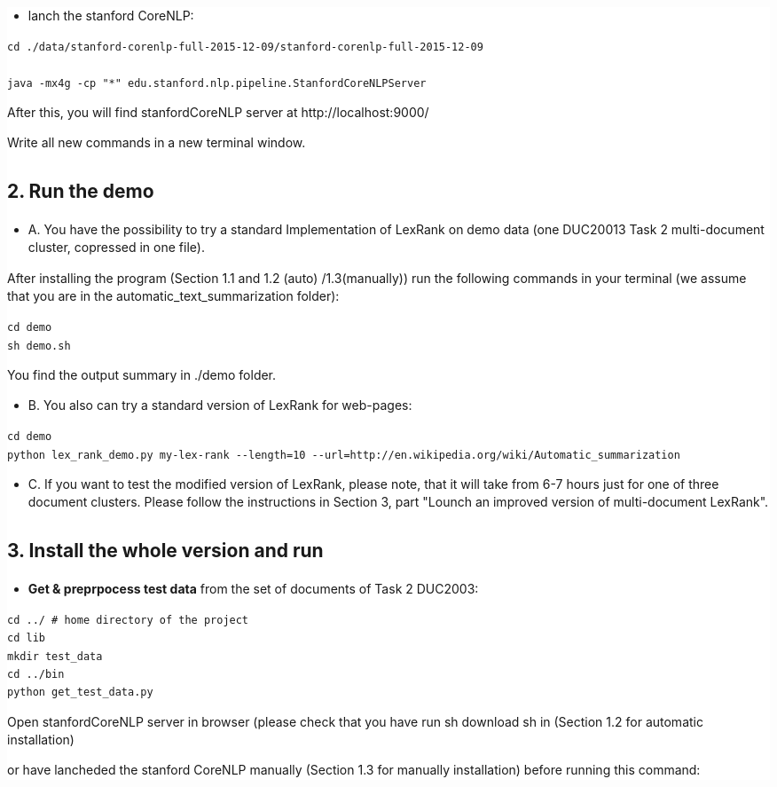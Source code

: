 
* lanch the stanford CoreNLP:

```
cd ./data/stanford-corenlp-full-2015-12-09/stanford-corenlp-full-2015-12-09

java -mx4g -cp "*" edu.stanford.nlp.pipeline.StanfordCoreNLPServer
```

After this, you will find stanfordCoreNLP server at http://localhost:9000/

Write all new commands in a new terminal window.

## 2. Run the demo

* A. You have the possibility to try a standard Implementation of LexRank on demo data (one DUC20013 Task 2 multi-document cluster, copressed in one file).

After installing the program (Section 1.1 and 1.2 (auto) /1.3(manually)) run the following commands in your terminal 
(we assume that you are in the automatic_text_summarization folder):

```
cd demo
sh demo.sh
```

You find the output summary in ./demo folder.

* B. You also can try a standard version of LexRank for web-pages:

```
cd demo
python lex_rank_demo.py my-lex-rank --length=10 --url=http://en.wikipedia.org/wiki/Automatic_summarization
```

* C. If you want to test the modified version of LexRank, please note, that it will take from 6-7 hours just for one of three document clusters. 
Please follow the instructions in Section 3, part "Lounch an improved version of multi-document LexRank".

## 3. Install the whole version and run


- **Get & preprpocess test data** from the set of documents of Task 2 DUC2003:

```
cd ../ # home directory of the project
cd lib
mkdir test_data
cd ../bin
python get_test_data.py
```

Open stanfordCoreNLP server in browser (please check that you have run sh download sh in (Section 1.2 for automatic installation) 

or have lancheded the stanford CoreNLP manually (Section 1.3 for manually installation) before running this command:
